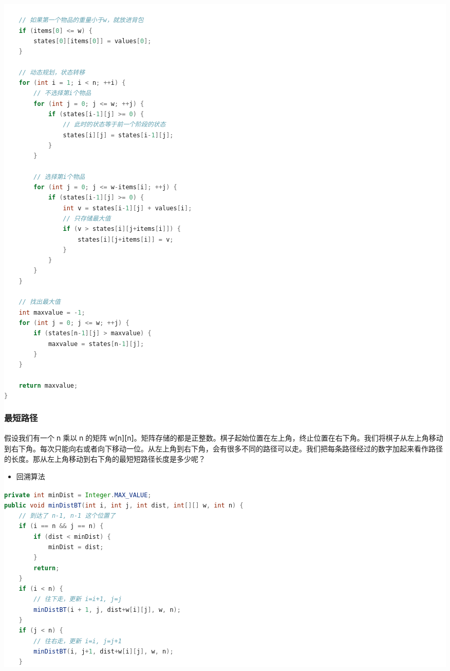 ```java

    // 如果第一个物品的重量小于w，就放进背包
    if (items[0] <= w) {
        states[0][items[0]] = values[0];
    }

    // 动态规划，状态转移
    for (int i = 1; i < n; ++i) {
        // 不选择第i个物品
        for (int j = 0; j <= w; ++j) {
            if (states[i-1][j] >= 0) {
                // 此时的状态等于前一个阶段的状态
                states[i][j] = states[i-1][j];
            }
        }

        // 选择第i个物品
        for (int j = 0; j <= w-items[i]; ++j) {
            if (states[i-1][j] >= 0) {
                int v = states[i-1][j] + values[i];
                // 只存储最大值
                if (v > states[i][j+items[i]]) {
                    states[i][j+items[i]] = v;
                }
            }
        }
    }

    // 找出最大值
    int maxvalue = -1;
    for (int j = 0; j <= w; ++j) {
        if (states[n-1][j] > maxvalue) {
            maxvalue = states[n-1][j];
        }
    }

    return maxvalue;
}
```

### 最短路径
假设我们有一个 n 乘以 n 的矩阵 w[n][n]。矩阵存储的都是正整数。棋子起始位置在左上角，终止位置在右下角。我们将棋子从左上角移动到右下角。每次只能向右或者向下移动一位。从左上角到右下角，会有很多不同的路径可以走。我们把每条路径经过的数字加起来看作路径的长度。那从左上角移动到右下角的最短短路径长度是多少呢？

* 回溯算法
```java
private int minDist = Integer.MAX_VALUE;
public void minDistBT(int i, int j, int dist, int[][] w, int n) {
    // 到达了 n-1, n-1 这个位置了
    if (i == n && j == n) {
        if (dist < minDist) {
            minDist = dist;
        }
        return;
    }
    if (i < n) {
        // 往下走，更新 i=i+1, j=j
        minDistBT(i + 1, j, dist+w[i][j], w, n);
    }
    if (j < n) {
        // 往右走，更新 i=i, j=j+1
        minDistBT(i, j+1, dist+w[i][j], w, n);
    }
```